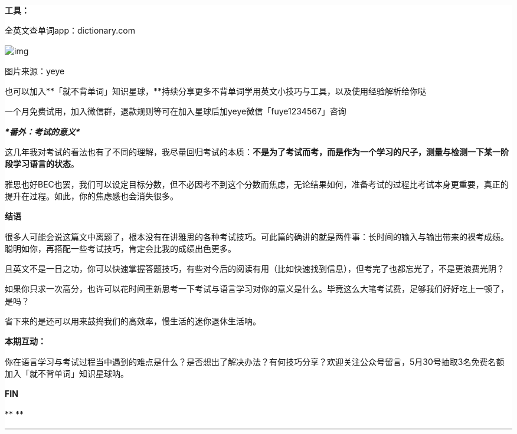 **工具：**

全英文查单词app：dictionary.com

 

![img](http://image.yeslifeisfun.club/img/640-20200420141501274.jpeg)

图片来源：yeye

也可以加入**「就不背单词」知识星球，**持续分享更多不背单词学用英文小技巧与工具，以及使用经验解析给你哒

一个月免费试用，加入微信群，退款规则等可在加入星球后加yeye微信「fuye1234567」咨询





***\*番外：考试的意义\****



这几年我对考试的看法也有了不同的理解，我尽量回归考试的本质：**不是为了考试而考，而是作为一个学习的尺子，测量与检测一下某一阶段学习语言的状态**。

 

雅思也好BEC也罢，我们可以设定目标分数，但不必因考不到这个分数而焦虑，无论结果如何，准备考试的过程比考试本身更重要，真正的提升在过程。如此，你的焦虑感也会消失很多。





**结语**



很多人可能会说这篇文中离题了，根本没有在讲雅思的各种考试技巧。可此篇的确讲的就是两件事：长时间的输入与输出带来的裸考成绩。聪明如你，再搭配一些考试技巧，肯定会比我的成绩出色更多。

 

且英文不是一日之功，你可以快速掌握答题技巧，有些对今后的阅读有用（比如快速找到信息），但考完了也都忘光了，不是更浪费光阴？

 

如果你只求一次高分，也许可以花时间重新思考一下考试与语言学习对你的意义是什么。毕竟这么大笔考试费，足够我们好好吃上一顿了，是吗？

 

省下来的是还可以用来鼓捣我们的高效率，慢生活的迷你退休生活呐。



**本期互动：**

你在语言学习与考试过程当中遇到的难点是什么？是否想出了解决办法？有何技巧分享？欢迎关注公众号留言，5月30号抽取3名免费名额加入「就不背单词」知识星球呐。









**FIN**

**
**

------